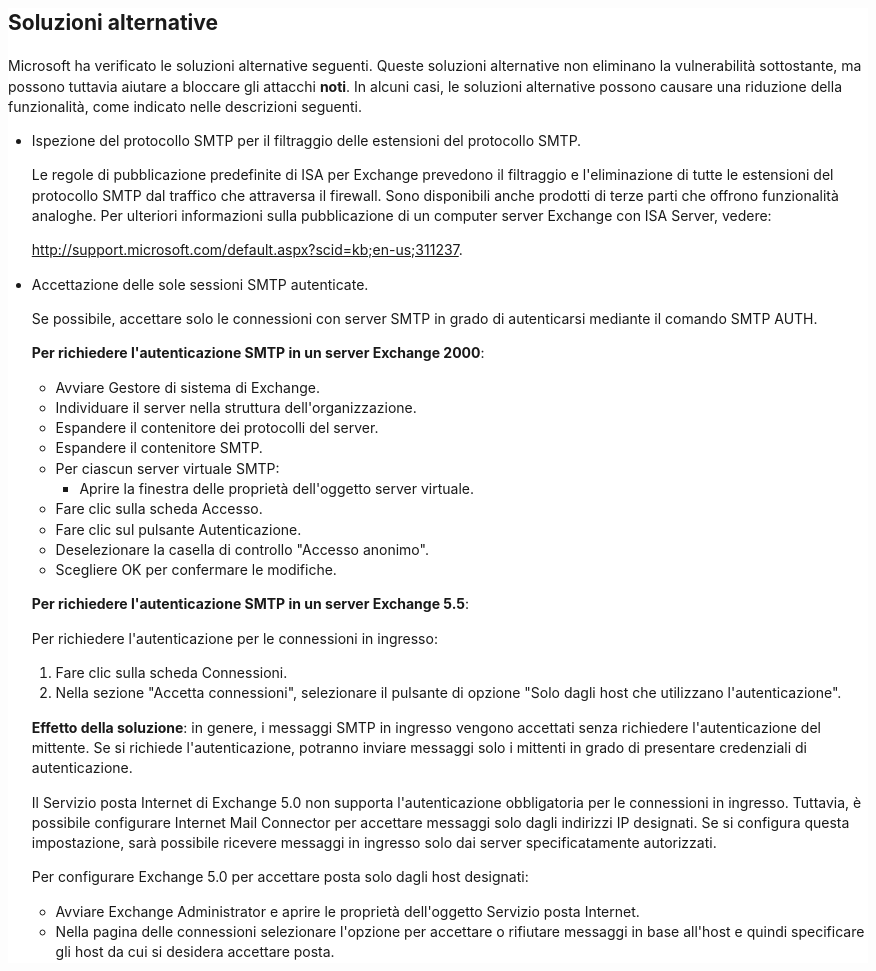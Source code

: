 Soluzioni alternative
---------------------

<span></span>
Microsoft ha verificato le soluzioni alternative seguenti. Queste soluzioni alternative non eliminano la vulnerabilità sottostante, ma possono tuttavia aiutare a bloccare gli attacchi **noti**. In alcuni casi, le soluzioni alternative possono causare una riduzione della funzionalità, come indicato nelle descrizioni seguenti.

-   Ispezione del protocollo SMTP per il filtraggio delle estensioni del protocollo SMTP.

    Le regole di pubblicazione predefinite di ISA per Exchange prevedono il filtraggio e l'eliminazione di tutte le estensioni del protocollo SMTP dal traffico che attraversa il firewall. Sono disponibili anche prodotti di terze parti che offrono funzionalità analoghe. Per ulteriori informazioni sulla pubblicazione di un computer server Exchange con ISA Server, vedere:

    <http://support.microsoft.com/default.aspx?scid=kb;en-us;311237>.

-   Accettazione delle sole sessioni SMTP autenticate.

    Se possibile, accettare solo le connessioni con server SMTP in grado di autenticarsi mediante il comando SMTP AUTH.

    **Per richiedere l'autenticazione SMTP in un server Exchange 2000**:

    -   Avviare Gestore di sistema di Exchange.
    -   Individuare il server nella struttura dell'organizzazione.
    -   Espandere il contenitore dei protocolli del server.
    -   Espandere il contenitore SMTP.
    -   Per ciascun server virtuale SMTP:
        -   Aprire la finestra delle proprietà dell'oggetto server virtuale.
    -   Fare clic sulla scheda Accesso.
    -   Fare clic sul pulsante Autenticazione.
    -   Deselezionare la casella di controllo "Accesso anonimo".
    -   Scegliere OK per confermare le modifiche.

    **Per richiedere l'autenticazione SMTP in un server Exchange 5.5**:

    Per richiedere l'autenticazione per le connessioni in ingresso:

    1.  Fare clic sulla scheda Connessioni.
    2.  Nella sezione "Accetta connessioni", selezionare il pulsante di opzione "Solo dagli host che utilizzano l'autenticazione".

    **Effetto della soluzione**: in genere, i messaggi SMTP in ingresso vengono accettati senza richiedere l'autenticazione del mittente. Se si richiede l'autenticazione, potranno inviare messaggi solo i mittenti in grado di presentare credenziali di autenticazione.

    Il Servizio posta Internet di Exchange 5.0 non supporta l'autenticazione obbligatoria per le connessioni in ingresso. Tuttavia, è possibile configurare Internet Mail Connector per accettare messaggi solo dagli indirizzi IP designati. Se si configura questa impostazione, sarà possibile ricevere messaggi in ingresso solo dai server specificatamente autorizzati.

    Per configurare Exchange 5.0 per accettare posta solo dagli host designati:

    -   Avviare Exchange Administrator e aprire le proprietà dell'oggetto Servizio posta Internet.
    -   Nella pagina delle connessioni selezionare l'opzione per accettare o rifiutare messaggi in base all'host e quindi specificare gli host da cui si desidera accettare posta.
